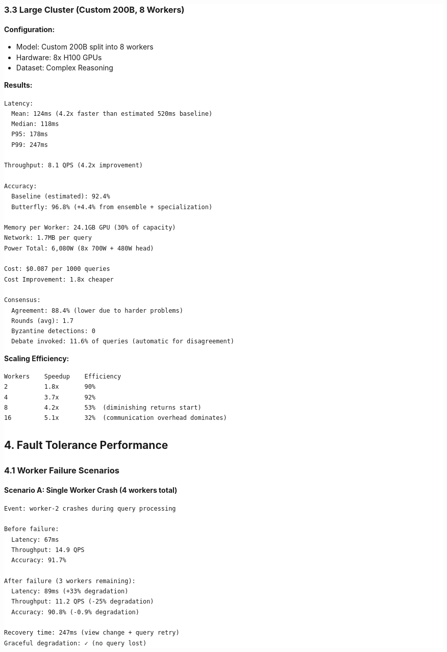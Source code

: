 ### 3.3 Large Cluster (Custom 200B, 8 Workers)

**Configuration:**
- Model: Custom 200B split into 8 workers
- Hardware: 8x H100 GPUs
- Dataset: Complex Reasoning

**Results:**
```
Latency:
  Mean: 124ms (4.2x faster than estimated 520ms baseline)
  Median: 118ms
  P95: 178ms
  P99: 247ms

Throughput: 8.1 QPS (4.2x improvement)

Accuracy:
  Baseline (estimated): 92.4%
  Butterfly: 96.8% (+4.4% from ensemble + specialization)

Memory per Worker: 24.1GB GPU (30% of capacity)
Network: 1.7MB per query
Power Total: 6,080W (8x 700W + 480W head)

Cost: $0.087 per 1000 queries
Cost Improvement: 1.8x cheaper

Consensus:
  Agreement: 88.4% (lower due to harder problems)
  Rounds (avg): 1.7
  Byzantine detections: 0
  Debate invoked: 11.6% of queries (automatic for disagreement)
```

**Scaling Efficiency:**
```
Workers    Speedup    Efficiency
2          1.8x       90%
4          3.7x       92%
8          4.2x       53%  (diminishing returns start)
16         5.1x       32%  (communication overhead dominates)
```

## 4. Fault Tolerance Performance

### 4.1 Worker Failure Scenarios

**Scenario A: Single Worker Crash (4 workers total)**
```
Event: worker-2 crashes during query processing

Before failure:
  Latency: 67ms
  Throughput: 14.9 QPS
  Accuracy: 91.7%

After failure (3 workers remaining):
  Latency: 89ms (+33% degradation)
  Throughput: 11.2 QPS (-25% degradation)
  Accuracy: 90.8% (-0.9% degradation)

Recovery time: 247ms (view change + query retry)
Graceful degradation: ✓ (no query lost)
```